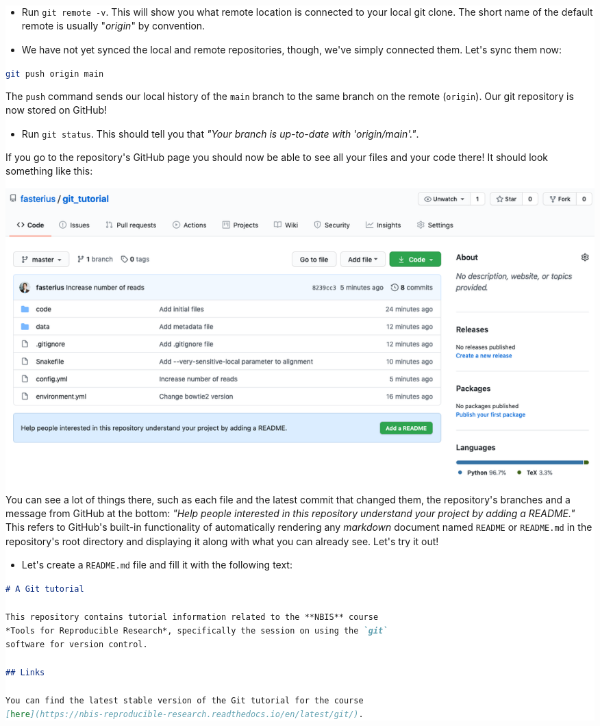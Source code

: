 * Run `git remote -v`. This will show you what remote location is connected to
  your local git clone. The short name of the default remote is usually
  "*origin*" by convention.

* We have not yet synced the local and remote repositories, though, we've simply
  connected them. Let's sync them now:

```bash
git push origin main
```

The `push` command sends our local history of the `main` branch to the same
branch on the remote (`origin`). Our git repository is now stored on GitHub!

* Run `git status`. This should tell you that *"Your branch is up-to-date with
  'origin/main'."*.

If you go to the repository's GitHub page you should now be able to see all your
files and your code there! It should look something like this:

![](images/github_repo_overview.png)

You can see a lot of things there, such as each file and the latest commit that
changed them, the repository's branches and a message from GitHub at the bottom:
*"Help people interested in this repository understand your project by adding
a README."* This refers to GitHub's built-in functionality of automatically
rendering any *markdown* document named `README` or `README.md` in the
repository's root directory and displaying it along with what you can already
see. Let's try it out!

* Let's create a `README.md` file and fill it with the following text:

```markdown
# A Git tutorial

This repository contains tutorial information related to the **NBIS** course
*Tools for Reproducible Research*, specifically the session on using the `git`
software for version control.

## Links

You can find the latest stable version of the Git tutorial for the course
[here](https://nbis-reproducible-research.readthedocs.io/en/latest/git/).
```
